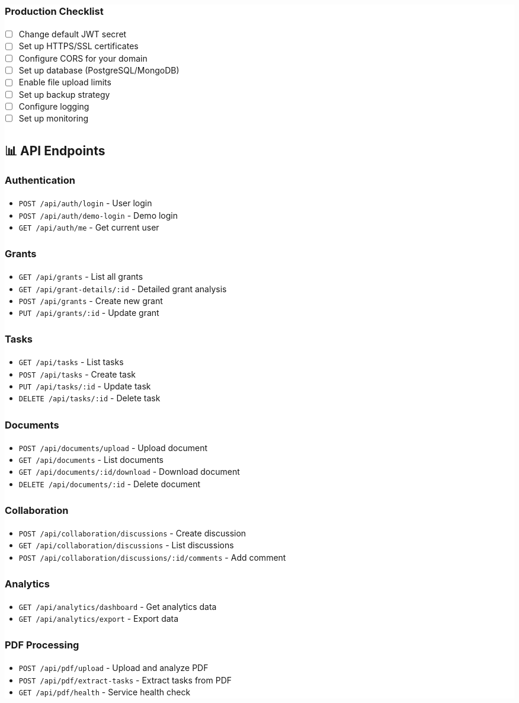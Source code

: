 ### Production Checklist
- [ ] Change default JWT secret
- [ ] Set up HTTPS/SSL certificates
- [ ] Configure CORS for your domain
- [ ] Set up database (PostgreSQL/MongoDB)
- [ ] Enable file upload limits
- [ ] Set up backup strategy
- [ ] Configure logging
- [ ] Set up monitoring

## 📊 API Endpoints

### Authentication
- `POST /api/auth/login` - User login
- `POST /api/auth/demo-login` - Demo login
- `GET /api/auth/me` - Get current user

### Grants
- `GET /api/grants` - List all grants
- `GET /api/grant-details/:id` - Detailed grant analysis
- `POST /api/grants` - Create new grant
- `PUT /api/grants/:id` - Update grant

### Tasks
- `GET /api/tasks` - List tasks
- `POST /api/tasks` - Create task
- `PUT /api/tasks/:id` - Update task
- `DELETE /api/tasks/:id` - Delete task

### Documents
- `POST /api/documents/upload` - Upload document
- `GET /api/documents` - List documents
- `GET /api/documents/:id/download` - Download document
- `DELETE /api/documents/:id` - Delete document

### Collaboration
- `POST /api/collaboration/discussions` - Create discussion
- `GET /api/collaboration/discussions` - List discussions
- `POST /api/collaboration/discussions/:id/comments` - Add comment

### Analytics
- `GET /api/analytics/dashboard` - Get analytics data
- `GET /api/analytics/export` - Export data

### PDF Processing
- `POST /api/pdf/upload` - Upload and analyze PDF
- `POST /api/pdf/extract-tasks` - Extract tasks from PDF
- `GET /api/pdf/health` - Service health check
